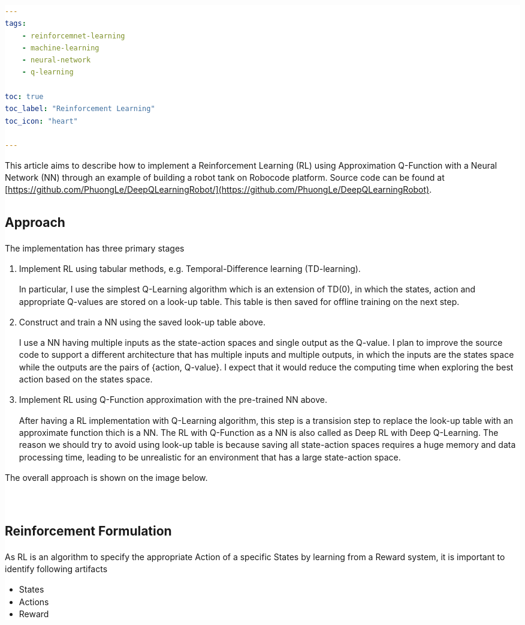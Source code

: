 ```yaml
---
tags:
    - reinforcemnet-learning
    - machine-learning
    - neural-network
    - q-learning

toc: true
toc_label: "Reinforcement Learning"
toc_icon: "heart" 

---
```

This article aims to describe how to implement a Reinforcement Learning (RL) using Approximation Q-Function with a Neural Network (NN) through an example of building a robot tank on Robocode platform. 
Source code can be found at [https://github.com/PhuongLe/DeepQLearningRobot/](https://github.com/PhuongLe/DeepQLearningRobot). 

## Approach
The implementation has three primary stages

1. Implement RL using tabular methods, e.g. Temporal-Difference learning (TD-learning).

    In particular, I use the simplest Q-Learning algorithm which is an extension of TD(0), in which the states, action and appropriate Q-values are stored on a look-up table. This table is then saved for offline training on the next step.

1. Construct and train a NN using the saved look-up table above.

    I use a NN having multiple inputs as the state-action spaces and single output as the Q-value. I plan to improve the source code to support a different architecture that has multiple inputs and multiple outputs, in which the inputs are the states space while the outputs are the pairs of {action, Q-value}. I expect that it would reduce the computing time when exploring the best action based on the states space.

1. Implement RL using Q-Function approximation with the pre-trained NN above.

    After having a RL implementation with Q-Learning algorithm, this step is a transision step to replace the look-up table with an approximate function thich is a NN. The RL with Q-Function as a NN is also called as Deep RL with Deep Q-Learning. The reason we should try to avoid using look-up table is because saving all state-action spaces requires a huge memory and data processing time, leading to be unrealistic for an environment that has a large state-action space.

The overall approach is shown on the image below.
<p align="center">
   <img src="../../../assets/images/machine-learning/reinforcement-learning-robocode/system-design.png" width="650" alt=""/>
</p>

## Reinforcement Formulation
As RL is an algorithm to specify the appropriate Action of a specific States by learning from a Reward system,
it is important to identify following artifacts
- States
- Actions
- Reward
